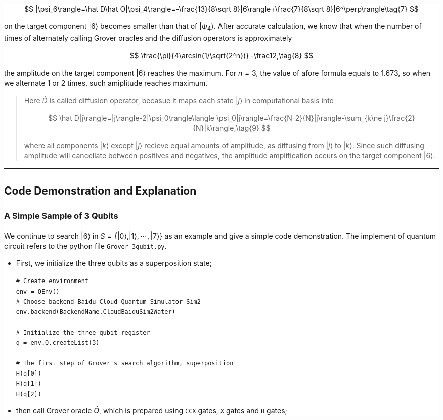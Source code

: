 $$
|\psi_6\rangle=\hat D\hat O|\psi_4\rangle=-\frac{13}{8\sqrt 8}|6\rangle+\frac{7}{8\sqrt 8}|6^\perp\rangle\tag{7}
$$

on the target component $|6\rangle$ becomes smaller than that of $|\psi_4\rangle$. After accurate calculation, we know that when the number of times of alternately calling Grover oracles and the diffusion operators is approximately

$$
\frac{\pi}{4\arcsin(1/\sqrt{2^n})} -\frac12,\tag{8}
$$

the amplitude on the target component $|6\rangle$ reaches the maximum. For $n=3$, the value of afore formula equals to $1.673$, so when we alternate $1$ or $2$ times, such amiplitude reaches maximum.

>Here $\hat D$ is called diffusion operator, becasue it maps each state $|j\rangle$ in computational basis into
>
>$$
>\hat D|j\rangle=|j\rangle-2|\psi_0\rangle\langle \psi_0|j\rangle=\frac{N-2}{N}|j\rangle-\sum_{k\ne j}\frac{2}{N}|k\rangle,\tag{9}
>$$
>
>where all components $|k\rangle$ except $|j\rangle$ recieve equal amounts of amplitude, as diffusing from $|j\rangle$ to $|k\rangle$. Since such diffusing amplitude will cancellate between positives and negatives, the amplitude amplification occurs on the target component $|6\rangle$.
---
## Code Demonstration and Explanation

### A Simple Sample of 3 Qubits
We continue to search $|6\rangle$ in $S=\{|0\rangle,|1\rangle,\cdots,|7\rangle\}$ as an example and give a simple code demonstration. The implement of quantum circuit refers to the python file `Grover_3qubit.py`.

- First, we initialize the three qubits as a superposition state;
    ```python{.line-numbers}
    # Create environment
    env = QEnv()
    # Choose backend Baidu Cloud Quantum Simulator-Sim2
    env.backend(BackendName.CloudBaiduSim2Water)

    # Initialize the three-qubit register
    q = env.Q.createList(3)

    # The first step of Grover's search algorithm, superposition
    H(q[0])
    H(q[1])
    H(q[2])
    ```
- then call Grover oracle $\hat O$, which is prepared using ```CCX``` gates, ```X``` gates and ```H``` gates;
